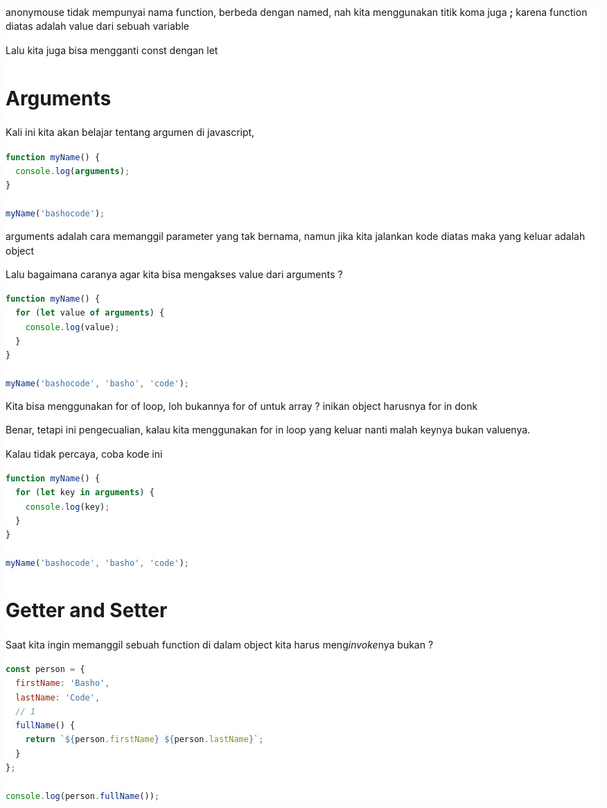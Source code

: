 anonymouse tidak mempunyai nama function, berbeda dengan named, nah kita menggunakan titik koma juga **;** karena function diatas adalah value dari sebuah variable

Lalu kita juga bisa mengganti const dengan let

# Arguments

Kali ini kita akan belajar tentang argumen di javascript,

```javascript
function myName() {
  console.log(arguments);
}

myName('bashocode');
```

arguments adalah cara memanggil parameter yang tak bernama, namun jika kita jalankan kode diatas maka yang keluar adalah object

Lalu bagaimana caranya agar kita bisa mengakses value dari arguments ?

```javascript
function myName() {
  for (let value of arguments) {
    console.log(value);
  }
}

myName('bashocode', 'basho', 'code');
```

Kita bisa menggunakan for of loop, loh bukannya for of untuk array ? inikan object harusnya for in donk

Benar, tetapi ini pengecualian, kalau kita menggunakan for in loop yang keluar nanti malah keynya bukan valuenya.

Kalau tidak percaya, coba kode ini

```javascript
function myName() {
  for (let key in arguments) {
    console.log(key);
  }
}

myName('bashocode', 'basho', 'code');
```

# Getter and Setter

Saat kita ingin memanggil sebuah function di dalam object kita harus meng*invoke*nya bukan ?

```javascript
const person = {
  firstName: 'Basho',
  lastName: 'Code',
  // 1
  fullName() {
    return `${person.firstName} ${person.lastName}`;
  }
};

console.log(person.fullName());
```
